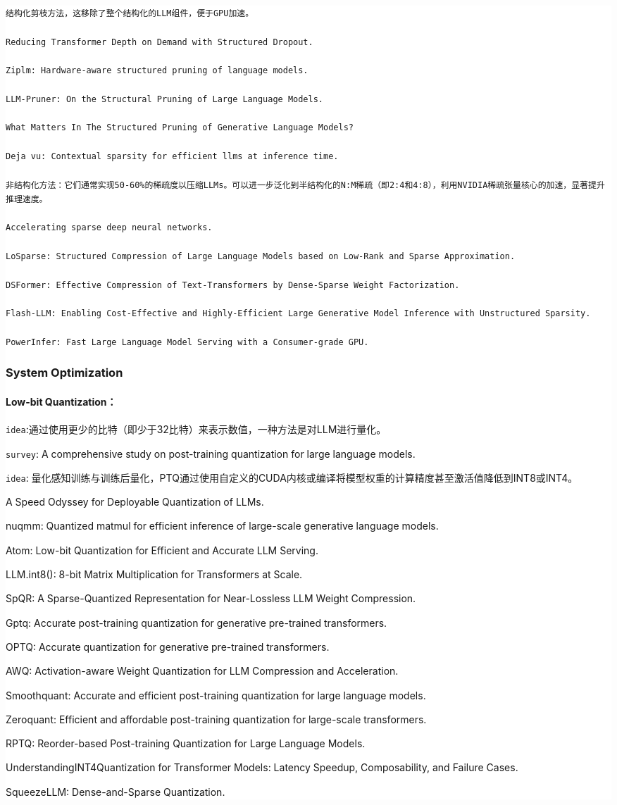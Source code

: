 	结构化剪枝方法，这移除了整个结构化的LLM组件，便于GPU加速。
	
	Reducing Transformer Depth on Demand with Structured Dropout.
	
	Ziplm: Hardware-aware structured pruning of language models.
	
	LLM-Pruner: On the Structural Pruning of Large Language Models.
	
	What Matters In The Structured Pruning of Generative Language Models?
	
	Deja vu: Contextual sparsity for efficient llms at inference time.
	
	非结构化方法：它们通常实现50-60%的稀疏度以压缩LLMs。可以进一步泛化到半结构化的N:M稀疏（即2:4和4:8），利用NVIDIA稀疏张量核心的加速，显著提升推理速度。
	
	Accelerating sparse deep neural networks.
	
	LoSparse: Structured Compression of Large Language Models based on Low-Rank and Sparse Approximation.
	
	DSFormer: Effective Compression of Text-Transformers by Dense-Sparse Weight Factorization.
	
	Flash-LLM: Enabling Cost-Effective and Highly-Efficient Large Generative Model Inference with Unstructured Sparsity.
	
	PowerInfer: Fast Large Language Model Serving with a Consumer-grade GPU.

### System Optimization

#### Low-bit Quantization：

`idea`:通过使用更少的比特（即少于32比特）来表示数值，一种方法是对LLM进行量化。

`survey`: A comprehensive study on post-training quantization for large language models.

`idea`: 量化感知训练与训练后量化，PTQ通过使用自定义的CUDA内核或编译将模型权重的计算精度甚至激活值降低到INT8或INT4。

A Speed Odyssey for Deployable Quantization of LLMs.

nuqmm: Quantized matmul for efficient inference of large-scale generative language models.

Atom: Low-bit Quantization for Efficient and Accurate LLM Serving.

LLM.int8(): 8-bit Matrix Multiplication for Transformers at Scale.

SpQR: A Sparse-Quantized Representation for Near-Lossless LLM Weight Compression.

Gptq: Accurate post-training quantization for generative pre-trained transformers.

OPTQ: Accurate quantization for generative pre-trained transformers.

AWQ: Activation-aware Weight Quantization for LLM Compression and Acceleration.

Smoothquant: Accurate and efficient post-training quantization for large language models.

Zeroquant: Efficient and affordable post-training quantization for large-scale transformers.

RPTQ: Reorder-based Post-training Quantization for Large Language Models.

UnderstandingINT4Quantization for Transformer Models: Latency Speedup, Composability, and Failure Cases.

SqueezeLLM: Dense-and-Sparse Quantization.
